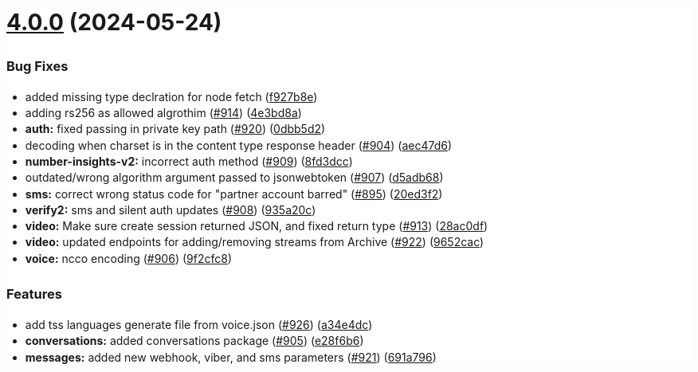 

# [4.0.0](https://github.com/vonage/vonage-node-sdk/compare/3.10.1...4.0.0) (2024-05-24)


### Bug Fixes

* added missing type declration for node fetch ([f927b8e](https://github.com/vonage/vonage-node-sdk/commit/f927b8e3901cbf0605f36aaa022d2634d298e0d0))
* adding rs256 as allowed algrothim ([#914](https://github.com/vonage/vonage-node-sdk/issues/914)) ([4e3bd8a](https://github.com/vonage/vonage-node-sdk/commit/4e3bd8ab2c9ab964f4802f9edd8a8a5e14ea1ccc))
* **auth:** fixed passing in private key path ([#920](https://github.com/vonage/vonage-node-sdk/issues/920)) ([0dbb5d2](https://github.com/vonage/vonage-node-sdk/commit/0dbb5d2f7311aee9909671e046e679cee61371d1))
* decoding when charset is in the content type response header ([#904](https://github.com/vonage/vonage-node-sdk/issues/904)) ([aec47d6](https://github.com/vonage/vonage-node-sdk/commit/aec47d68e73e2407a2f8a0e0a8a8c54ee6ad824a))
* **number-insights-v2:** incorrect auth method ([#909](https://github.com/vonage/vonage-node-sdk/issues/909)) ([8fd3dcc](https://github.com/vonage/vonage-node-sdk/commit/8fd3dcc2abd6f4ad172f8642b6f48485737ecd68))
* outdated/wrong algorithm argument passed to jsonwebtoken ([#907](https://github.com/vonage/vonage-node-sdk/issues/907)) ([d5adb68](https://github.com/vonage/vonage-node-sdk/commit/d5adb689ba2f1d7a29ef648e4b00970f61f2687d))
* **sms:** correct wrong status code for "partner account barred" ([#895](https://github.com/vonage/vonage-node-sdk/issues/895)) ([20ed3f2](https://github.com/vonage/vonage-node-sdk/commit/20ed3f2ab2f1b619246b18054b4804f6065d57c4))
* **verify2:** sms and silent auth updates ([#908](https://github.com/vonage/vonage-node-sdk/issues/908)) ([935a20c](https://github.com/vonage/vonage-node-sdk/commit/935a20c920a67d30a127ca772f154dcfea2adacb))
* **video:** Make sure create session returned JSON, and fixed return type ([#913](https://github.com/vonage/vonage-node-sdk/issues/913)) ([28ac0df](https://github.com/vonage/vonage-node-sdk/commit/28ac0df759e1be535fefe70af48041445c9cfd04))
* **video:** updated endpoints for adding/removing streams from Archive ([#922](https://github.com/vonage/vonage-node-sdk/issues/922)) ([9652cac](https://github.com/vonage/vonage-node-sdk/commit/9652cacb0afa38118473db0d277d56bf5f427904))
* **voice:** ncco encoding ([#906](https://github.com/vonage/vonage-node-sdk/issues/906)) ([9f2cfc8](https://github.com/vonage/vonage-node-sdk/commit/9f2cfc895c53378ec736bef5f36b225c23ebd659))


### Features

* add tss languages generate file from voice.json ([#926](https://github.com/vonage/vonage-node-sdk/issues/926)) ([a34e4dc](https://github.com/vonage/vonage-node-sdk/commit/a34e4dca15216a627fdf91dd9e9005a5840dac58))
* **conversations:** added conversations package ([#905](https://github.com/vonage/vonage-node-sdk/issues/905)) ([e28f6b6](https://github.com/vonage/vonage-node-sdk/commit/e28f6b6ac0a410c6046adb66e040634cf1b70fa9))
* **messages:** added new webhook, viber, and sms parameters ([#921](https://github.com/vonage/vonage-node-sdk/issues/921)) ([691a796](https://github.com/vonage/vonage-node-sdk/commit/691a79628cddd38bdcb0953e0453a414575c6ca6))
